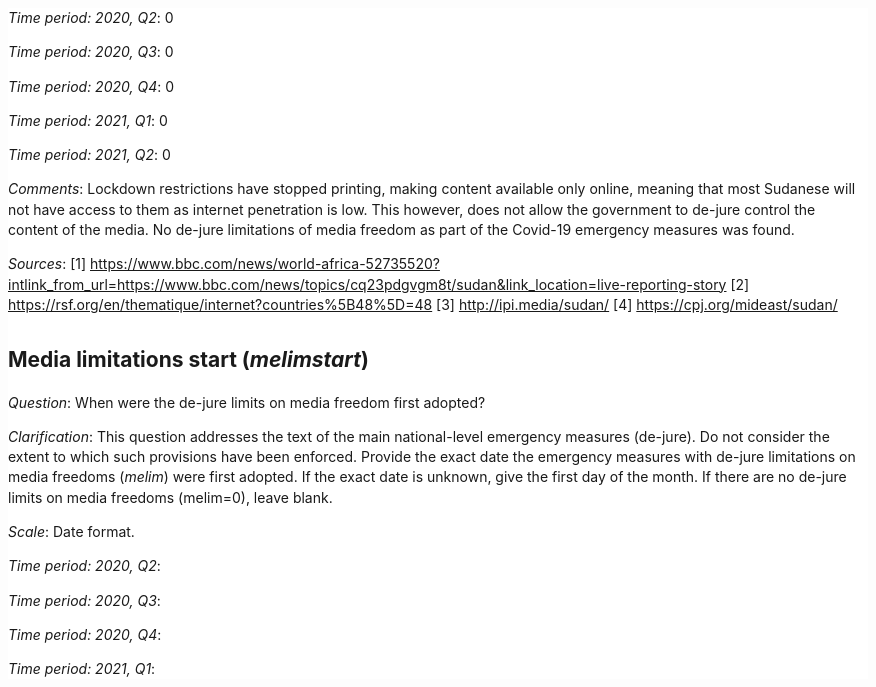  
*Time period: 2020, Q2*: 0

 
*Time period: 2020, Q3*: 0

 
*Time period: 2020, Q4*: 0

 
*Time period: 2021, Q1*: 0

 
*Time period: 2021, Q2*: 0

 

*Comments*:
 Lockdown restrictions have stopped printing, making content available only online, meaning that most Sudanese will not have access to them as internet penetration is low. This however, does not allow the government to de-jure control the content of the media. No de-jure limitations of media freedom as part of the Covid-19 emergency measures was found. 

*Sources*:
 [1]
https://www.bbc.com/news/world-africa-52735520?intlink_from_url=https://www.bbc.com/news/topics/cq23pdgvgm8t/sudan&link_location=live-reporting-story
[2]
https://rsf.org/en/thematique/internet?countries%5B48%5D=48
[3] http://ipi.media/sudan/
[4]
https://cpj.org/mideast/sudan/





## Media limitations start (*melimstart*) 

*Question*: When were the de-jure limits on media freedom first adopted?

 

*Clarification*: This question addresses the text of the main national-level emergency measures (de-jure). Do not consider the extent to which such provisions have been enforced. Provide the exact date the emergency measures with de-jure limitations on media freedoms (*melim*) were first adopted. If the exact date is unknown, give the first day of the month. If there are no de-jure limits on media freedoms (melim=0), leave blank.

 

*Scale*: Date format.

 
*Time period: 2020, Q2*: 

 
*Time period: 2020, Q3*: 

 
*Time period: 2020, Q4*: 

 
*Time period: 2021, Q1*: 
